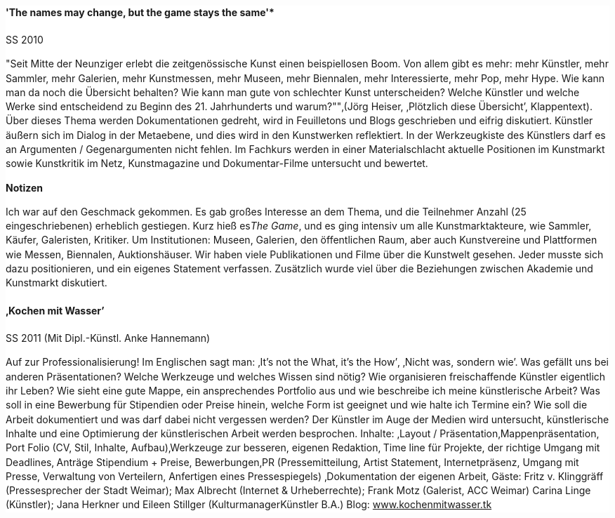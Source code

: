 
#### 'The names may change, but the game stays the same'* 

SS 2010

"Seit Mitte der Neunziger erlebt die zeitgenössische Kunst einen beispiellosen Boom. Von allem gibt es mehr: mehr Künstler, 
mehr Sammler, mehr Galerien, mehr Kunstmessen, mehr Museen, mehr Biennalen, mehr Interessierte, mehr Pop, mehr Hype. 
Wie kann man da noch die Übersicht behalten? Wie kann man gute von schlechter Kunst unterscheiden? Welche Künstler und welche 
Werke sind entscheidend zu Beginn des 21. Jahrhunderts und warum?""‚(Jörg Heiser, ‚Plötzlich diese Übersicht’, Klappentext).
Über dieses Thema werden Dokumentationen gedreht, wird in Feuilletons und Blogs geschrieben und eifrig diskutiert. 
Künstler äußern sich im Dialog in der Metaebene, und dies wird in den Kunstwerken reflektiert. In der Werkzeugkiste des 
Künstlers darf es an Argumenten / Gegenargumenten nicht fehlen. Im Fachkurs werden in einer Materialschlacht aktuelle Positionen 
im Kunstmarkt sowie Kunstkritik im Netz, Kunstmagazine und Dokumentar-Filme untersucht und bewertet.

**Notizen**
  
Ich war auf den Geschmack gekommen. Es gab großes Interesse an dem Thema, und die Teilnehmer Anzahl (25 eingeschriebenen) erheblich gestiegen. 
Kurz hieß es*The Game*, und es ging intensiv um alle Kunstmarktakteure, wie Sammler, Käufer, Galeristen, Kritiker. Um Institutionen: Museen,
Galerien, den öffentlichen Raum, aber auch Kunstvereine und Plattformen wie Messen, Biennalen, Auktionshäuser. Wir haben viele Publikationen und Filme 
über die Kunstwelt gesehen. Jeder musste sich dazu positionieren, und ein eigenes Statement verfassen. Zusätzlich wurde viel über die Beziehungen 
zwischen Akademie und Kunstmarkt diskutiert. 


#### ‚Kochen mit Wasser’

SS 2011  (Mit Dipl.-Künstl. Anke Hannemann)

Auf zur Professionalisierung! Im Englischen sagt man: ‚It’s not the What, it’s the How’‚ ‚Nicht was, sondern wie’. Was gefällt 
uns bei anderen Präsentationen? Welche Werkzeuge und welches Wissen sind nötig? Wie organisieren freischaffende Künstler eigentlich 
ihr Leben? Wie sieht eine gute Mappe, ein ansprechendes Portfolio aus und wie beschreibe ich meine künstlerische Arbeit? Was soll 
in eine Bewerbung für Stipendien oder Preise hinein, welche Form ist geeignet und wie halte ich Termine ein? Wie soll die Arbeit 
dokumentiert und was darf dabei nicht vergessen werden? Der Künstler im Auge der Medien wird untersucht, künstlerische Inhalte und
eine Optimierung der künstlerischen Arbeit werden besprochen.
Inhalte: ‚Layout / Präsentation‚Mappenpräsentation, Port Folio (CV, Stil, Inhalte, Aufbau)‚Werkzeuge zur besseren, eigenen Redaktion‚
Time line für Projekte, der richtige Umgang mit Deadlines‚ Anträge Stipendium + Preise, Bewerbungen‚PR (Pressemitteilung, Artist Statement, 
Internetpräsenz, Umgang mit Presse, Verwaltung von Verteilern, Anfertigen eines Pressespiegels) ‚Dokumentation der eigenen Arbeit, 
Gäste: Fritz v. Klinggräff (Pressesprecher der Stadt Weimar); Max Albrecht (Internet & Urheberrechte); Frank Motz (Galerist, ACC Weimar)
Carina Linge (Künstler); Jana Herkner und Eileen Stillger (KulturmanagerKünstler B.A.)
Blog: www.kochenmitwasser.tk

